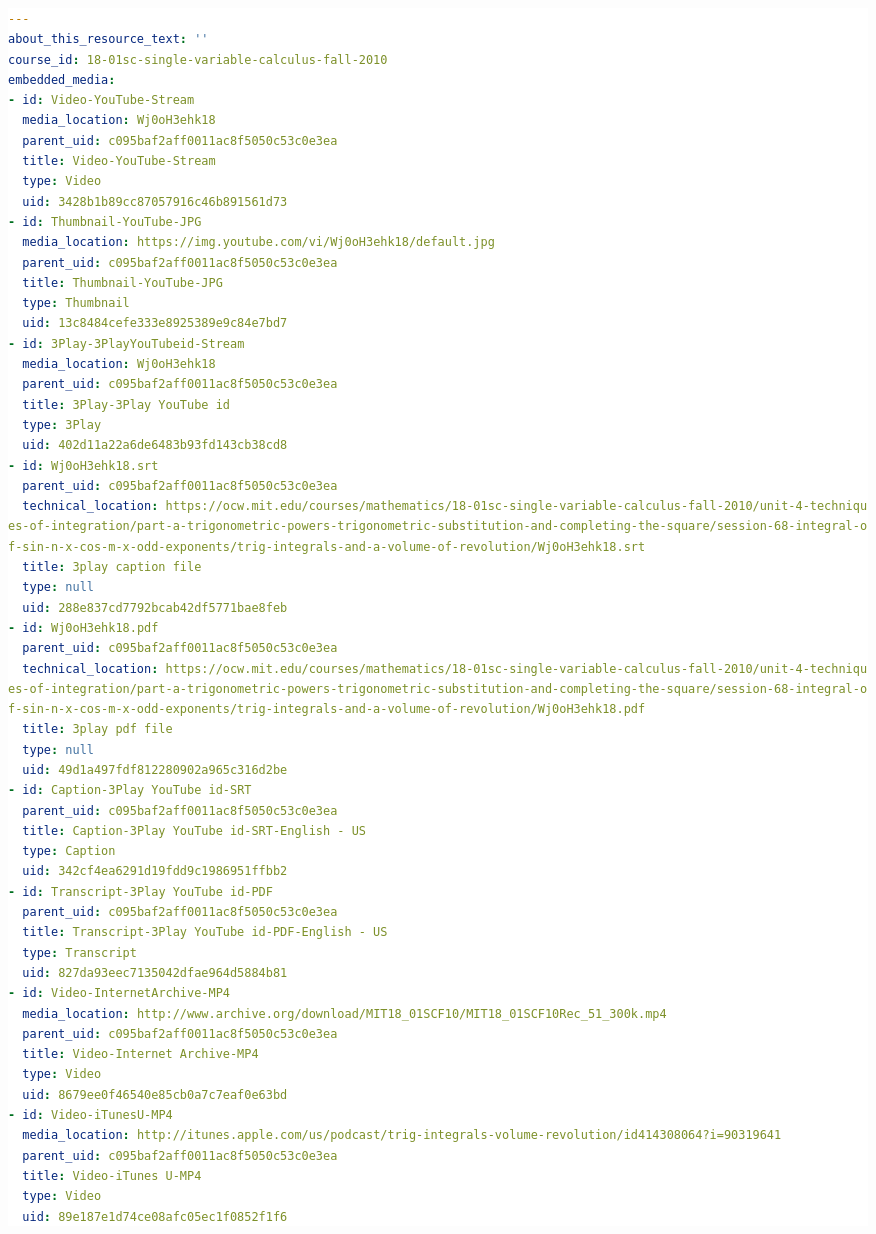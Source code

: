```yaml
---
about_this_resource_text: ''
course_id: 18-01sc-single-variable-calculus-fall-2010
embedded_media:
- id: Video-YouTube-Stream
  media_location: Wj0oH3ehk18
  parent_uid: c095baf2aff0011ac8f5050c53c0e3ea
  title: Video-YouTube-Stream
  type: Video
  uid: 3428b1b89cc87057916c46b891561d73
- id: Thumbnail-YouTube-JPG
  media_location: https://img.youtube.com/vi/Wj0oH3ehk18/default.jpg
  parent_uid: c095baf2aff0011ac8f5050c53c0e3ea
  title: Thumbnail-YouTube-JPG
  type: Thumbnail
  uid: 13c8484cefe333e8925389e9c84e7bd7
- id: 3Play-3PlayYouTubeid-Stream
  media_location: Wj0oH3ehk18
  parent_uid: c095baf2aff0011ac8f5050c53c0e3ea
  title: 3Play-3Play YouTube id
  type: 3Play
  uid: 402d11a22a6de6483b93fd143cb38cd8
- id: Wj0oH3ehk18.srt
  parent_uid: c095baf2aff0011ac8f5050c53c0e3ea
  technical_location: https://ocw.mit.edu/courses/mathematics/18-01sc-single-variable-calculus-fall-2010/unit-4-techniques-of-integration/part-a-trigonometric-powers-trigonometric-substitution-and-completing-the-square/session-68-integral-of-sin-n-x-cos-m-x-odd-exponents/trig-integrals-and-a-volume-of-revolution/Wj0oH3ehk18.srt
  title: 3play caption file
  type: null
  uid: 288e837cd7792bcab42df5771bae8feb
- id: Wj0oH3ehk18.pdf
  parent_uid: c095baf2aff0011ac8f5050c53c0e3ea
  technical_location: https://ocw.mit.edu/courses/mathematics/18-01sc-single-variable-calculus-fall-2010/unit-4-techniques-of-integration/part-a-trigonometric-powers-trigonometric-substitution-and-completing-the-square/session-68-integral-of-sin-n-x-cos-m-x-odd-exponents/trig-integrals-and-a-volume-of-revolution/Wj0oH3ehk18.pdf
  title: 3play pdf file
  type: null
  uid: 49d1a497fdf812280902a965c316d2be
- id: Caption-3Play YouTube id-SRT
  parent_uid: c095baf2aff0011ac8f5050c53c0e3ea
  title: Caption-3Play YouTube id-SRT-English - US
  type: Caption
  uid: 342cf4ea6291d19fdd9c1986951ffbb2
- id: Transcript-3Play YouTube id-PDF
  parent_uid: c095baf2aff0011ac8f5050c53c0e3ea
  title: Transcript-3Play YouTube id-PDF-English - US
  type: Transcript
  uid: 827da93eec7135042dfae964d5884b81
- id: Video-InternetArchive-MP4
  media_location: http://www.archive.org/download/MIT18_01SCF10/MIT18_01SCF10Rec_51_300k.mp4
  parent_uid: c095baf2aff0011ac8f5050c53c0e3ea
  title: Video-Internet Archive-MP4
  type: Video
  uid: 8679ee0f46540e85cb0a7c7eaf0e63bd
- id: Video-iTunesU-MP4
  media_location: http://itunes.apple.com/us/podcast/trig-integrals-volume-revolution/id414308064?i=90319641
  parent_uid: c095baf2aff0011ac8f5050c53c0e3ea
  title: Video-iTunes U-MP4
  type: Video
  uid: 89e187e1d74ce08afc05ec1f0852f1f6
```